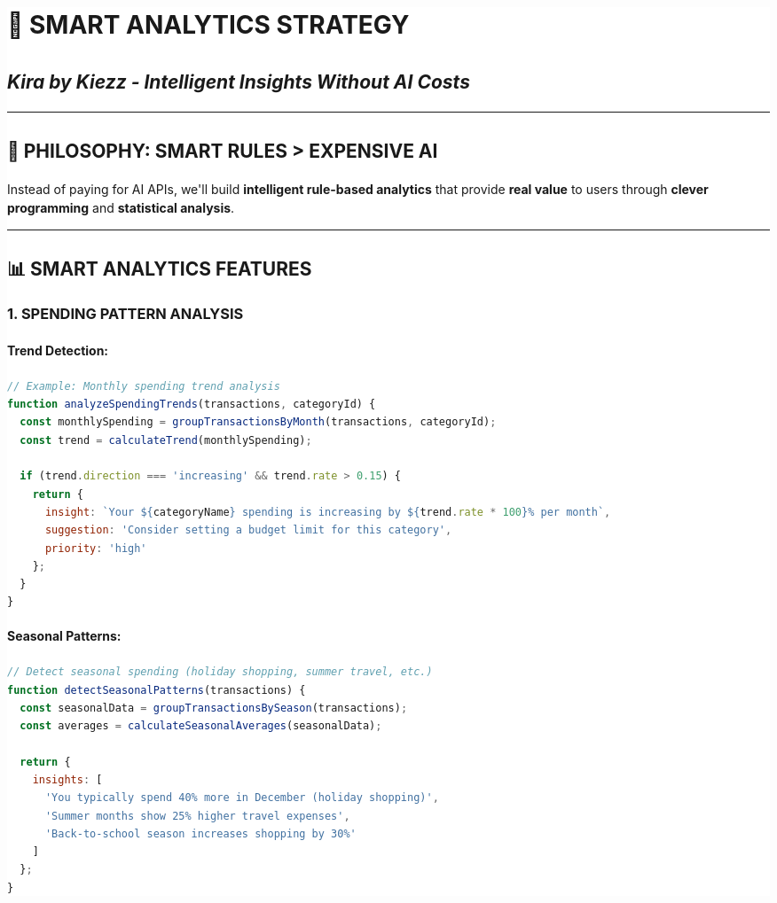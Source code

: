 # 🧮 SMART ANALYTICS STRATEGY
## *Kira by Kiezz - Intelligent Insights Without AI Costs*

---

## 🎯 **PHILOSOPHY: SMART RULES > EXPENSIVE AI**

Instead of paying for AI APIs, we'll build **intelligent rule-based analytics** that provide **real value** to users through **clever programming** and **statistical analysis**.

---

## 📊 **SMART ANALYTICS FEATURES**

### **1. SPENDING PATTERN ANALYSIS**

#### **Trend Detection:**
```javascript
// Example: Monthly spending trend analysis
function analyzeSpendingTrends(transactions, categoryId) {
  const monthlySpending = groupTransactionsByMonth(transactions, categoryId);
  const trend = calculateTrend(monthlySpending);
  
  if (trend.direction === 'increasing' && trend.rate > 0.15) {
    return {
      insight: `Your ${categoryName} spending is increasing by ${trend.rate * 100}% per month`,
      suggestion: 'Consider setting a budget limit for this category',
      priority: 'high'
    };
  }
}
```

#### **Seasonal Patterns:**
```javascript
// Detect seasonal spending (holiday shopping, summer travel, etc.)
function detectSeasonalPatterns(transactions) {
  const seasonalData = groupTransactionsBySeason(transactions);
  const averages = calculateSeasonalAverages(seasonalData);
  
  return {
    insights: [
      'You typically spend 40% more in December (holiday shopping)',
      'Summer months show 25% higher travel expenses',
      'Back-to-school season increases shopping by 30%'
    ]
  };
}
```
